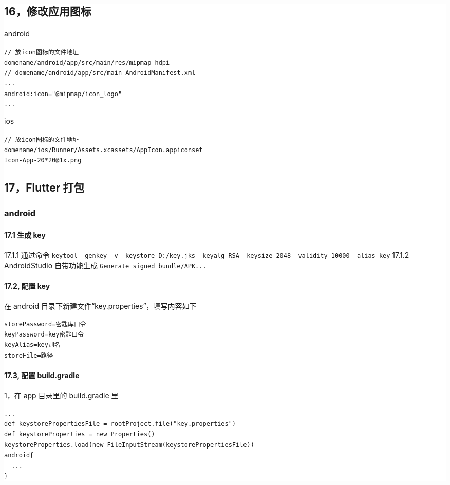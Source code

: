 ## 16，修改应用图标

android

```
// 放icon图标的文件地址
domename/android/app/src/main/res/mipmap-hdpi
// domename/android/app/src/main AndroidManifest.xml
...
android:icon="@mipmap/icon_logo"
...
```

ios

```
// 放icon图标的文件地址
domename/ios/Runner/Assets.xcassets/AppIcon.appiconset
Icon-App-20*20@1x.png
```

## 17，Flutter 打包

### android

#### 17.1 生成 key

17.1.1 通过命令
`keytool -genkey -v -keystore D:/key.jks -keyalg RSA -keysize 2048 -validity 10000 -alias key`
17.1.2 AndroidStudio 自带功能生成
`Generate signed bundle/APK...`

#### 17.2, 配置 key

在 android 目录下新建文件“key.properties”，填写内容如下

```
storePassword=密匙库口令
keyPassword=key密匙口令
keyAlias=key别名
storeFile=路径
```

#### 17.3, 配置 build.gradle

1，在 app 目录里的 build.gradle 里

```
...
def keystorePropertiesFile = rootProject.file("key.properties")
def keystoreProperties = new Properties()
keystoreProperties.load(new FileInputStream(keystorePropertiesFile))
android{
  ...
}
```
